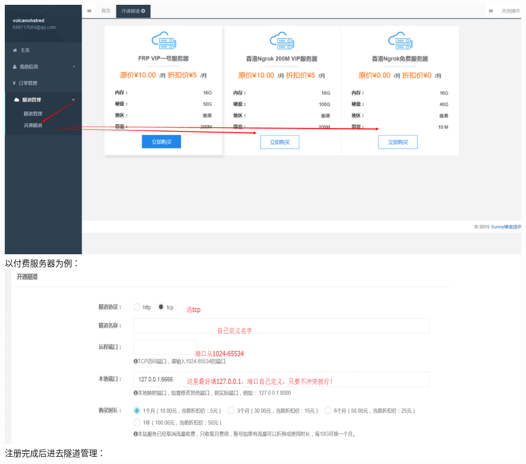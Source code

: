 ![ngrok](https://raw.githubusercontent.com/volcanohatred/volcanohatred.github.io/master/img/articles/metasploit/进阶篇/图片33.png)  
以付费服务器为例：  
![ngrok](https://raw.githubusercontent.com/volcanohatred/volcanohatred.github.io/master/img/articles/metasploit/进阶篇/图片34.png)  
注册完成后进去隧道管理：  